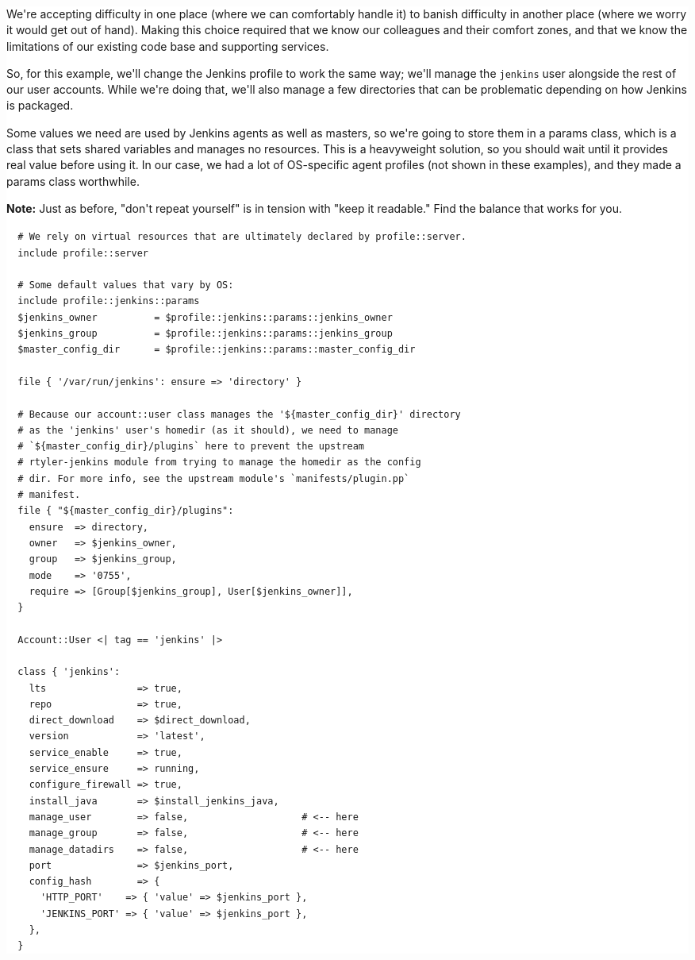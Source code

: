We're accepting difficulty in one place \(where we can comfortably handle it\) to banish difficulty in another place \(where we worry it would get out of hand\). Making this choice required that we know our colleagues and their comfort zones, and that we know the limitations of our existing code base and supporting services.

So, for this example, we'll change the Jenkins profile to work the same way; we'll manage the `jenkins` user alongside the rest of our user accounts. While we're doing that, we'll also manage a few directories that can be problematic depending on how Jenkins is packaged.

Some values we need are used by Jenkins agents as well as masters, so we're going to store them in a params class, which is a class that sets shared variables and manages no resources. This is a heavyweight solution, so you should wait until it provides real value before using it. In our case, we had a lot of OS-specific agent profiles \(not shown in these examples\), and they made a params class worthwhile.

**Note:** Just as before, "don't repeat yourself" is in tension with "keep it readable." Find the balance that works for you.

```puppet
  # We rely on virtual resources that are ultimately declared by profile::server.
  include profile::server

  # Some default values that vary by OS:
  include profile::jenkins::params
  $jenkins_owner          = $profile::jenkins::params::jenkins_owner
  $jenkins_group          = $profile::jenkins::params::jenkins_group
  $master_config_dir      = $profile::jenkins::params::master_config_dir

  file { '/var/run/jenkins': ensure => 'directory' }

  # Because our account::user class manages the '${master_config_dir}' directory
  # as the 'jenkins' user's homedir (as it should), we need to manage
  # `${master_config_dir}/plugins` here to prevent the upstream
  # rtyler-jenkins module from trying to manage the homedir as the config
  # dir. For more info, see the upstream module's `manifests/plugin.pp`
  # manifest.
  file { "${master_config_dir}/plugins":
    ensure  => directory,
    owner   => $jenkins_owner,
    group   => $jenkins_group,
    mode    => '0755',
    require => [Group[$jenkins_group], User[$jenkins_owner]],
  }

  Account::User <| tag == 'jenkins' |>

  class { 'jenkins':
    lts                => true,
    repo               => true,
    direct_download    => $direct_download,
    version            => 'latest',
    service_enable     => true,
    service_ensure     => running,
    configure_firewall => true,
    install_java       => $install_jenkins_java,
    manage_user        => false,                    # <-- here
    manage_group       => false,                    # <-- here
    manage_datadirs    => false,                    # <-- here
    port               => $jenkins_port,
    config_hash        => {
      'HTTP_PORT'    => { 'value' => $jenkins_port },
      'JENKINS_PORT' => { 'value' => $jenkins_port },
    },
  }
```
